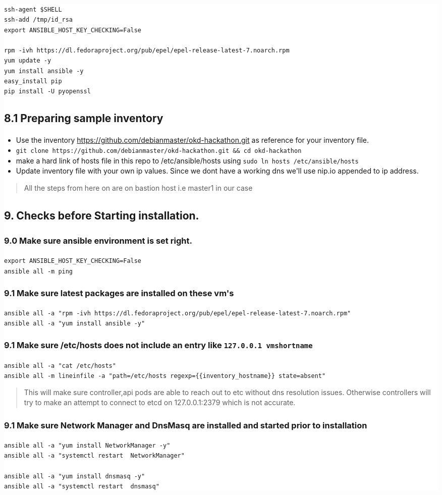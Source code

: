 ```shell=
ssh-agent $SHELL
ssh-add /tmp/id_rsa
export ANSIBLE_HOST_KEY_CHECKING=False

rpm -ivh https://dl.fedoraproject.org/pub/epel/epel-release-latest-7.noarch.rpm
yum update -y
yum install ansible -y
easy_install pip
pip install -U pyopenssl
```

## 8.1 Preparing sample inventory
* Use the inventory https://github.com/debianmaster/okd-hackathon.git  as reference for your inventory file.
* `git clone https://github.com/debianmaster/okd-hackathon.git && cd okd-hackathon`
* make a hard link of hosts file in this repo to   /etc/ansible/hosts  using  `sudo ln hosts /etc/ansible/hosts`
* Update inventory file with your own ip values.  Since we dont have a working dns we'll use nip.io  appended to ip address.

> All the steps from here on are on bastion host i.e master1 in our case

## 9. Checks before Starting installation.

### 9.0 Make sure ansible environment is set right.  
```shell=
export ANSIBLE_HOST_KEY_CHECKING=False
ansible all -m ping
```

### 9.1 Make sure latest packages are installed on these vm's 
```shell=
ansible all -a "rpm -ivh https://dl.fedoraproject.org/pub/epel/epel-release-latest-7.noarch.rpm"
ansible all -a "yum install ansible -y"
```

### 9.1 Make sure /etc/hosts does not include an entry like `127.0.0.1 vmshortname`
```shell=
ansible all -a "cat /etc/hosts"
ansible all -m lineinfile -a "path=/etc/hosts regexp={{inventory_hostname}} state=absent"
```
> This will make sure controller,api pods are able to reach out to etc without dns resolution issues.
> Otherwise controllers will try to make an attempt to connect to etcd on  127.0.0.1:2379 which is not accurate.

### 9.1 Make sure Network Manager and DnsMasq are installed and started prior to installation
```shell=
ansible all -a "yum install NetworkManager -y"
ansible all -a "systemctl restart  NetworkManager"

ansible all -a "yum install dnsmasq -y"
ansible all -a "systemctl restart  dnsmasq"
```
